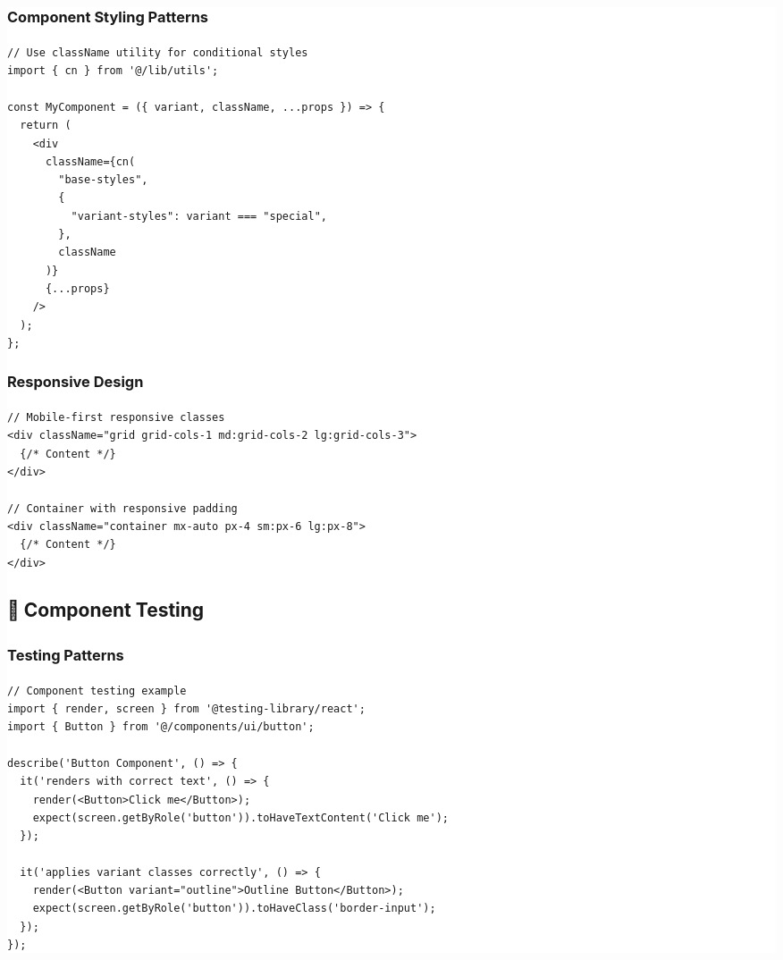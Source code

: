 ### Component Styling Patterns

```tsx
// Use className utility for conditional styles
import { cn } from '@/lib/utils';

const MyComponent = ({ variant, className, ...props }) => {
  return (
    <div
      className={cn(
        "base-styles",
        {
          "variant-styles": variant === "special",
        },
        className
      )}
      {...props}
    />
  );
};
```

### Responsive Design

```tsx
// Mobile-first responsive classes
<div className="grid grid-cols-1 md:grid-cols-2 lg:grid-cols-3">
  {/* Content */}
</div>

// Container with responsive padding
<div className="container mx-auto px-4 sm:px-6 lg:px-8">
  {/* Content */}
</div>
```

## 🧪 Component Testing

### Testing Patterns

```tsx
// Component testing example
import { render, screen } from '@testing-library/react';
import { Button } from '@/components/ui/button';

describe('Button Component', () => {
  it('renders with correct text', () => {
    render(<Button>Click me</Button>);
    expect(screen.getByRole('button')).toHaveTextContent('Click me');
  });
  
  it('applies variant classes correctly', () => {
    render(<Button variant="outline">Outline Button</Button>);
    expect(screen.getByRole('button')).toHaveClass('border-input');
  });
});
```
